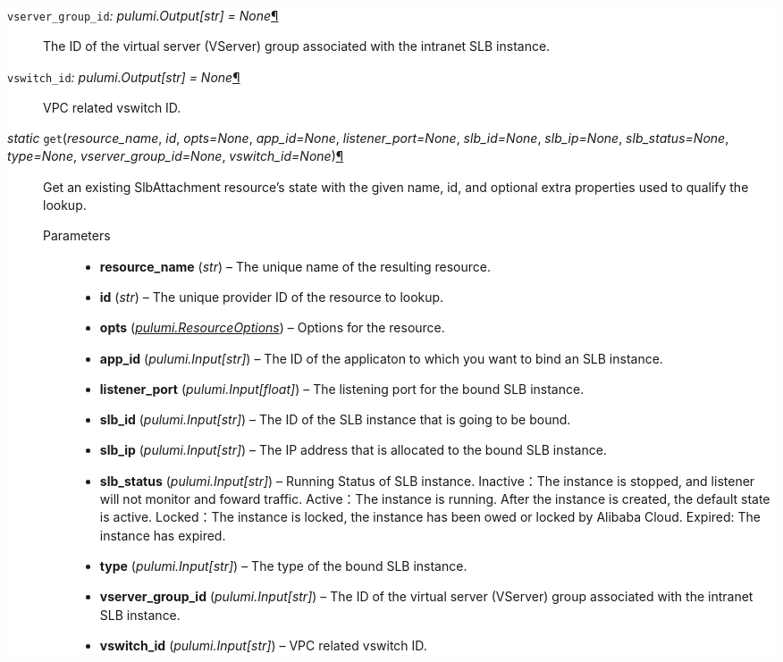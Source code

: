 <dl class="py attribute">
<dt id="pulumi_alicloud.edas.SlbAttachment.vserver_group_id">
<code class="sig-name descname">vserver_group_id</code><em class="property">: pulumi.Output[str]</em><em class="property"> = None</em><a class="headerlink" href="#pulumi_alicloud.edas.SlbAttachment.vserver_group_id" title="Permalink to this definition">¶</a></dt>
<dd><p>The ID of the virtual server (VServer) group associated with the intranet SLB instance.</p>
</dd></dl>

<dl class="py attribute">
<dt id="pulumi_alicloud.edas.SlbAttachment.vswitch_id">
<code class="sig-name descname">vswitch_id</code><em class="property">: pulumi.Output[str]</em><em class="property"> = None</em><a class="headerlink" href="#pulumi_alicloud.edas.SlbAttachment.vswitch_id" title="Permalink to this definition">¶</a></dt>
<dd><p>VPC related vswitch ID.</p>
</dd></dl>

<dl class="py method">
<dt id="pulumi_alicloud.edas.SlbAttachment.get">
<em class="property">static </em><code class="sig-name descname">get</code><span class="sig-paren">(</span><em class="sig-param"><span class="n">resource_name</span></em>, <em class="sig-param"><span class="n">id</span></em>, <em class="sig-param"><span class="n">opts</span><span class="o">=</span><span class="default_value">None</span></em>, <em class="sig-param"><span class="n">app_id</span><span class="o">=</span><span class="default_value">None</span></em>, <em class="sig-param"><span class="n">listener_port</span><span class="o">=</span><span class="default_value">None</span></em>, <em class="sig-param"><span class="n">slb_id</span><span class="o">=</span><span class="default_value">None</span></em>, <em class="sig-param"><span class="n">slb_ip</span><span class="o">=</span><span class="default_value">None</span></em>, <em class="sig-param"><span class="n">slb_status</span><span class="o">=</span><span class="default_value">None</span></em>, <em class="sig-param"><span class="n">type</span><span class="o">=</span><span class="default_value">None</span></em>, <em class="sig-param"><span class="n">vserver_group_id</span><span class="o">=</span><span class="default_value">None</span></em>, <em class="sig-param"><span class="n">vswitch_id</span><span class="o">=</span><span class="default_value">None</span></em><span class="sig-paren">)</span><a class="headerlink" href="#pulumi_alicloud.edas.SlbAttachment.get" title="Permalink to this definition">¶</a></dt>
<dd><p>Get an existing SlbAttachment resource’s state with the given name, id, and optional extra
properties used to qualify the lookup.</p>
<dl class="field-list simple">
<dt class="field-odd">Parameters</dt>
<dd class="field-odd"><ul class="simple">
<li><p><strong>resource_name</strong> (<em>str</em>) – The unique name of the resulting resource.</p></li>
<li><p><strong>id</strong> (<em>str</em>) – The unique provider ID of the resource to lookup.</p></li>
<li><p><strong>opts</strong> (<a class="reference internal" href="../../pulumi/#pulumi.ResourceOptions" title="pulumi.ResourceOptions"><em>pulumi.ResourceOptions</em></a>) – Options for the resource.</p></li>
<li><p><strong>app_id</strong> (<em>pulumi.Input</em><em>[</em><em>str</em><em>]</em>) – The ID of the applicaton to which you want to bind an SLB instance.</p></li>
<li><p><strong>listener_port</strong> (<em>pulumi.Input</em><em>[</em><em>float</em><em>]</em>) – The listening port for the bound SLB instance.</p></li>
<li><p><strong>slb_id</strong> (<em>pulumi.Input</em><em>[</em><em>str</em><em>]</em>) – The ID of the SLB instance that is going to be bound.</p></li>
<li><p><strong>slb_ip</strong> (<em>pulumi.Input</em><em>[</em><em>str</em><em>]</em>) – The IP address that is allocated to the bound SLB instance.</p></li>
<li><p><strong>slb_status</strong> (<em>pulumi.Input</em><em>[</em><em>str</em><em>]</em>) – Running Status of SLB instance. Inactive：The instance is stopped, and listener will not monitor and foward traffic. Active：The instance is running. After the instance is created, the default state is active. Locked：The instance is locked, the instance has been owed or locked by Alibaba Cloud. Expired: The instance has expired.</p></li>
<li><p><strong>type</strong> (<em>pulumi.Input</em><em>[</em><em>str</em><em>]</em>) – The type of the bound SLB instance.</p></li>
<li><p><strong>vserver_group_id</strong> (<em>pulumi.Input</em><em>[</em><em>str</em><em>]</em>) – The ID of the virtual server (VServer) group associated with the intranet SLB instance.</p></li>
<li><p><strong>vswitch_id</strong> (<em>pulumi.Input</em><em>[</em><em>str</em><em>]</em>) – VPC related vswitch ID.</p></li>